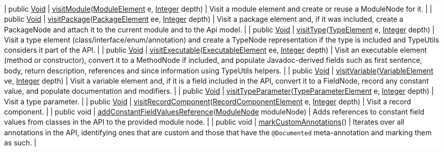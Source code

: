 | public [Void](https://docs.oracle.com/en/java/javase/24/docs/api/java.base/java/lang/Void.html) | [visitModule](#visitmodule)([ModuleElement](https://docs.oracle.com/en/java/javase/24/docs/api/java.compiler/javax/lang/model/element/ModuleElement.html) e, [Integer](https://docs.oracle.com/en/java/javase/24/docs/api/java.base/java/lang/Integer.html) depth)                                     | Visit a module element and create or reuse a ModuleNode for it.                                                                                                                                                                              |
| public [Void](https://docs.oracle.com/en/java/javase/24/docs/api/java.base/java/lang/Void.html) | [visitPackage](#visitpackage)([PackageElement](https://docs.oracle.com/en/java/javase/24/docs/api/java.compiler/javax/lang/model/element/PackageElement.html) ee, [Integer](https://docs.oracle.com/en/java/javase/24/docs/api/java.base/java/lang/Integer.html) depth)                                | Visit a package element and, if it was included, create a PackageNode and attach it to the current module and to the Api model.                                                                                                              |
| public [Void](https://docs.oracle.com/en/java/javase/24/docs/api/java.base/java/lang/Void.html) | [visitType](#visittype)([TypeElement](https://docs.oracle.com/en/java/javase/24/docs/api/java.compiler/javax/lang/model/element/TypeElement.html) e, [Integer](https://docs.oracle.com/en/java/javase/24/docs/api/java.base/java/lang/Integer.html) depth)                                             | Visit a type element (class/interface/enum/annotation) and create a TypeNode representation if the type is included and TypeUtils considers it part of the API.                                                                              |
| public [Void](https://docs.oracle.com/en/java/javase/24/docs/api/java.base/java/lang/Void.html) | [visitExecutable](#visitexecutable)([ExecutableElement](https://docs.oracle.com/en/java/javase/24/docs/api/java.compiler/javax/lang/model/element/ExecutableElement.html) ee, [Integer](https://docs.oracle.com/en/java/javase/24/docs/api/java.base/java/lang/Integer.html) depth)                    | Visit an executable element (method or constructor), convert it to a MethodNode if included, and populate Javadoc-derived fields such as first sentence, body, return description, references and since information using TypeUtils helpers. |
| public [Void](https://docs.oracle.com/en/java/javase/24/docs/api/java.base/java/lang/Void.html) | [visitVariable](#visitvariable)([VariableElement](https://docs.oracle.com/en/java/javase/24/docs/api/java.compiler/javax/lang/model/element/VariableElement.html) ve, [Integer](https://docs.oracle.com/en/java/javase/24/docs/api/java.base/java/lang/Integer.html) depth)                            | Visit a variable element and, if it is a field included in the API, convert it to a FieldNode, record any constant value, and populate documentation and modifiers.                                                                          |
| public [Void](https://docs.oracle.com/en/java/javase/24/docs/api/java.base/java/lang/Void.html) | [visitTypeParameter](#visittypeparameter)([TypeParameterElement](https://docs.oracle.com/en/java/javase/24/docs/api/java.compiler/javax/lang/model/element/TypeParameterElement.html) e, [Integer](https://docs.oracle.com/en/java/javase/24/docs/api/java.base/java/lang/Integer.html) depth)         | Visit a type parameter.                                                                                                                                                                                                                      |
| public [Void](https://docs.oracle.com/en/java/javase/24/docs/api/java.base/java/lang/Void.html) | [visitRecordComponent](#visitrecordcomponent)([RecordComponentElement](https://docs.oracle.com/en/java/javase/24/docs/api/java.compiler/javax/lang/model/element/RecordComponentElement.html) e, [Integer](https://docs.oracle.com/en/java/javase/24/docs/api/java.base/java/lang/Integer.html) depth) | Visit a record component.                                                                                                                                                                                                                    |
| public void                                                                                     | [addConstantFieldValuesReference](#addconstantfieldvaluesreference)([ModuleNode](../model/ModuleNode.md) moduleNode)                                                                                                                                                                                   | Adds references to constant field values from classes in the API to the provided module node.                                                                                                                                                |
| public void                                                                                     | [markCustomAnnotations](#markcustomannotations)()                                                                                                                                                                                                                                                      | Iterates over all annotations in the API, identifying ones that are custom and those that have the `@Documented` meta-annotation and marking them as such.                                                                                   |
